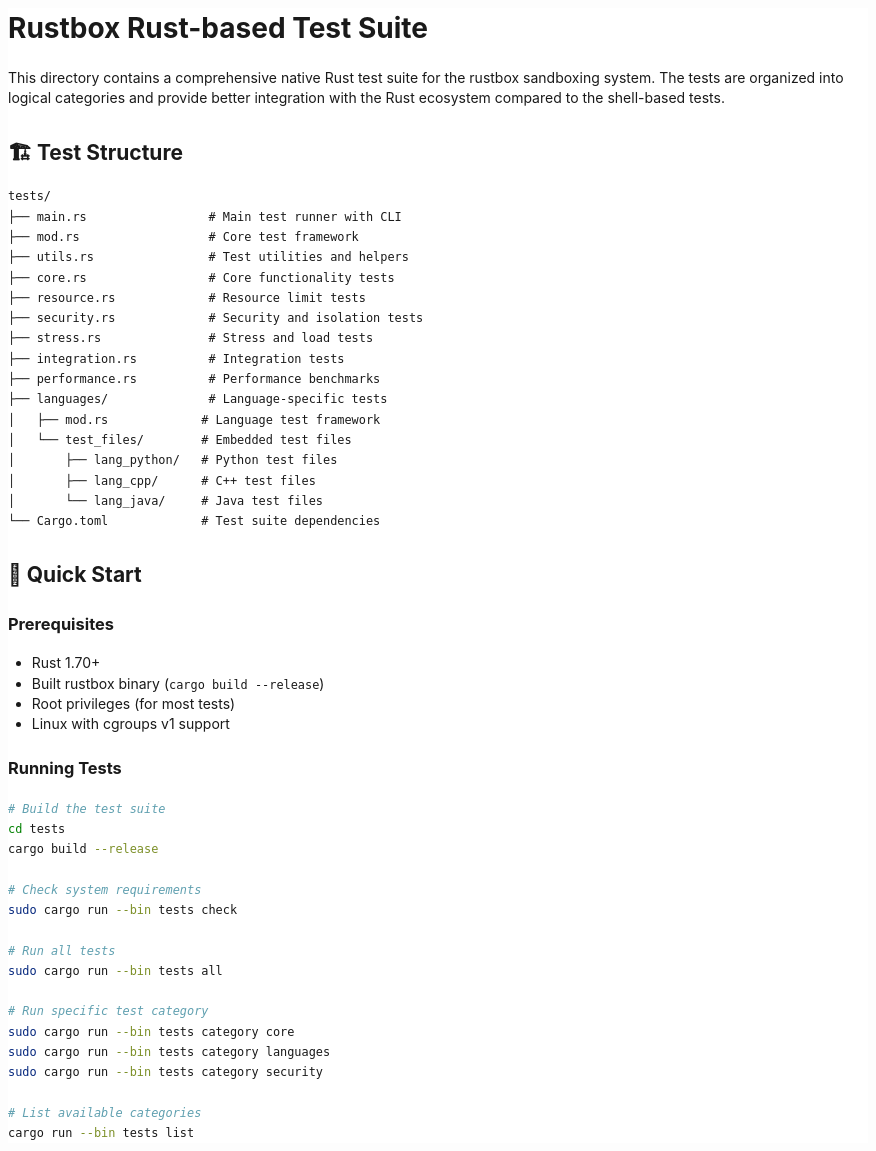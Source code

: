 # Rustbox Rust-based Test Suite

This directory contains a comprehensive native Rust test suite for the rustbox sandboxing system. The tests are organized into logical categories and provide better integration with the Rust ecosystem compared to the shell-based tests.

## 🏗️ Test Structure

```
tests/
├── main.rs                 # Main test runner with CLI
├── mod.rs                  # Core test framework
├── utils.rs                # Test utilities and helpers
├── core.rs                 # Core functionality tests
├── resource.rs             # Resource limit tests
├── security.rs             # Security and isolation tests
├── stress.rs               # Stress and load tests
├── integration.rs          # Integration tests
├── performance.rs          # Performance benchmarks
├── languages/              # Language-specific tests
│   ├── mod.rs             # Language test framework
│   └── test_files/        # Embedded test files
│       ├── lang_python/   # Python test files
│       ├── lang_cpp/      # C++ test files
│       └── lang_java/     # Java test files
└── Cargo.toml             # Test suite dependencies
```

## 🚀 Quick Start

### Prerequisites

- Rust 1.70+
- Built rustbox binary (`cargo build --release`)
- Root privileges (for most tests)
- Linux with cgroups v1 support

### Running Tests

```bash
# Build the test suite
cd tests
cargo build --release

# Check system requirements
sudo cargo run --bin tests check

# Run all tests
sudo cargo run --bin tests all

# Run specific test category
sudo cargo run --bin tests category core
sudo cargo run --bin tests category languages
sudo cargo run --bin tests category security

# List available categories
cargo run --bin tests list
```
